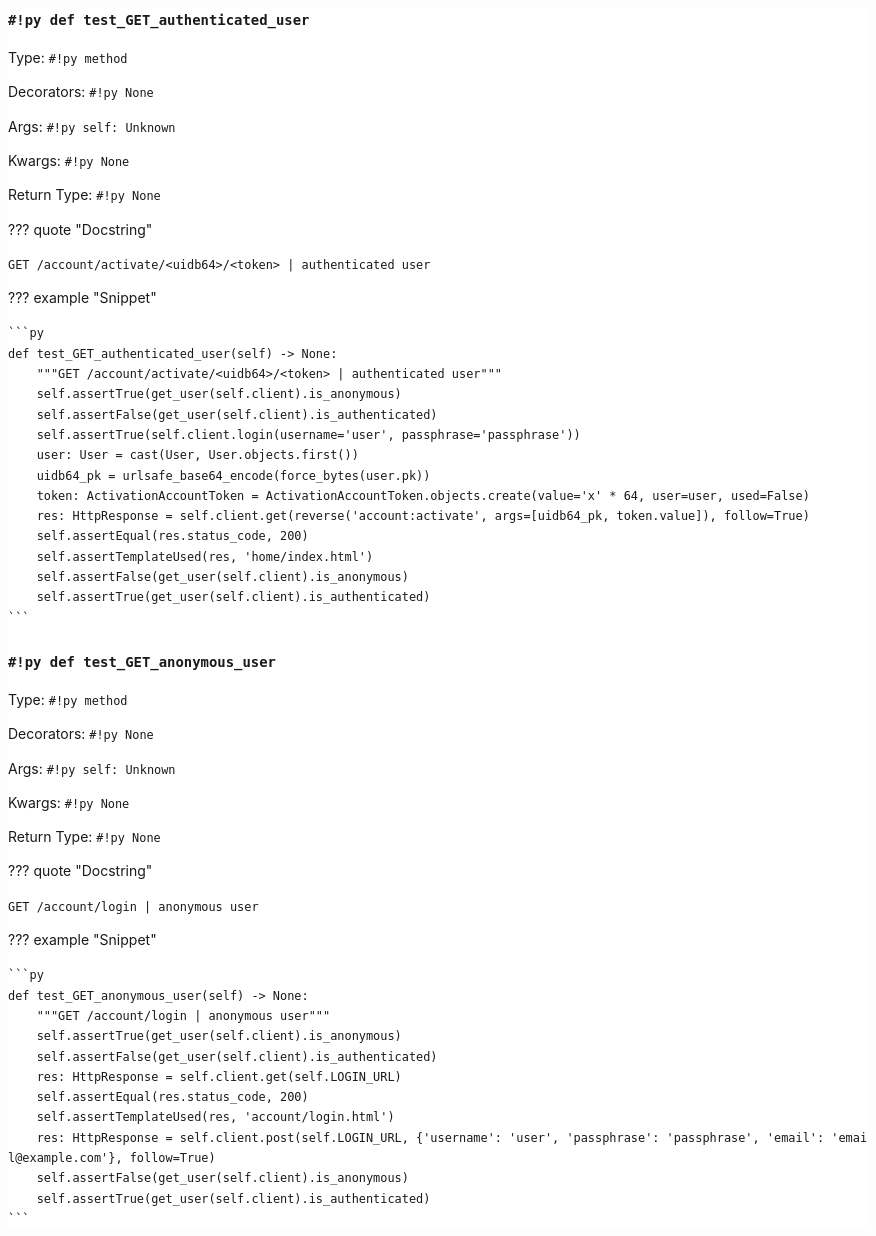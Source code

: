 ### `#!py def test_GET_authenticated_user`

Type: `#!py method`

Decorators: `#!py None`

Args: `#!py self: Unknown`

Kwargs: `#!py None`

Return Type: `#!py None`

??? quote "Docstring"

    GET /account/activate/<uidb64>/<token> | authenticated user

??? example "Snippet"

    ```py
    def test_GET_authenticated_user(self) -> None:
        """GET /account/activate/<uidb64>/<token> | authenticated user"""
        self.assertTrue(get_user(self.client).is_anonymous)
        self.assertFalse(get_user(self.client).is_authenticated)
        self.assertTrue(self.client.login(username='user', passphrase='passphrase'))
        user: User = cast(User, User.objects.first())
        uidb64_pk = urlsafe_base64_encode(force_bytes(user.pk))
        token: ActivationAccountToken = ActivationAccountToken.objects.create(value='x' * 64, user=user, used=False)
        res: HttpResponse = self.client.get(reverse('account:activate', args=[uidb64_pk, token.value]), follow=True)
        self.assertEqual(res.status_code, 200)
        self.assertTemplateUsed(res, 'home/index.html')
        self.assertFalse(get_user(self.client).is_anonymous)
        self.assertTrue(get_user(self.client).is_authenticated)
    ```

### `#!py def test_GET_anonymous_user`

Type: `#!py method`

Decorators: `#!py None`

Args: `#!py self: Unknown`

Kwargs: `#!py None`

Return Type: `#!py None`

??? quote "Docstring"

    GET /account/login | anonymous user

??? example "Snippet"

    ```py
    def test_GET_anonymous_user(self) -> None:
        """GET /account/login | anonymous user"""
        self.assertTrue(get_user(self.client).is_anonymous)
        self.assertFalse(get_user(self.client).is_authenticated)
        res: HttpResponse = self.client.get(self.LOGIN_URL)
        self.assertEqual(res.status_code, 200)
        self.assertTemplateUsed(res, 'account/login.html')
        res: HttpResponse = self.client.post(self.LOGIN_URL, {'username': 'user', 'passphrase': 'passphrase', 'email': 'email@example.com'}, follow=True)
        self.assertFalse(get_user(self.client).is_anonymous)
        self.assertTrue(get_user(self.client).is_authenticated)
    ```
